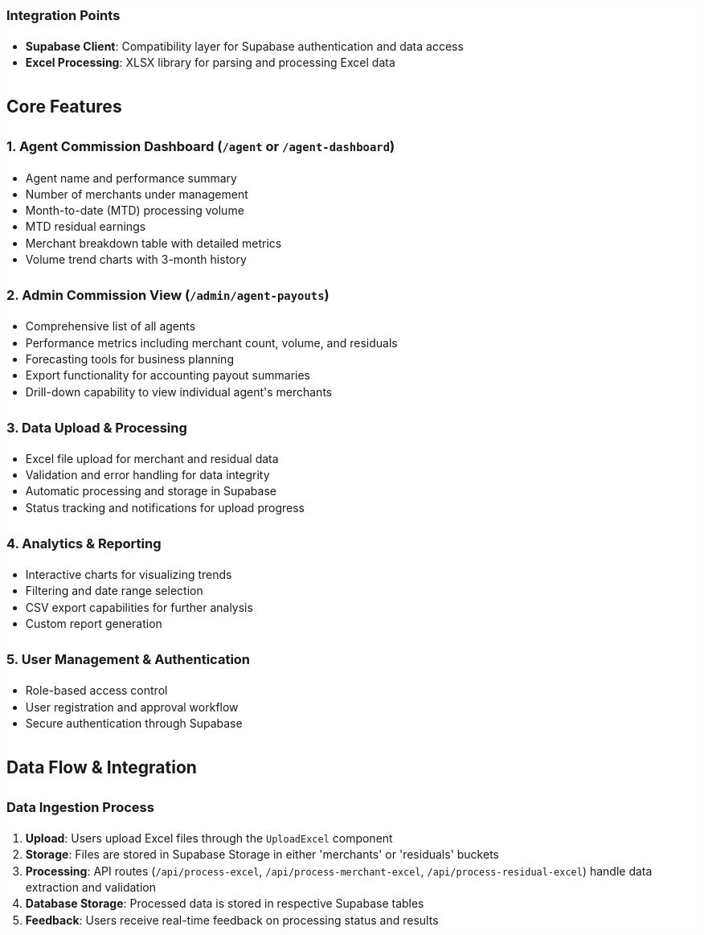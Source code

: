 ### Integration Points
- **Supabase Client**: Compatibility layer for Supabase authentication and data access
- **Excel Processing**: XLSX library for parsing and processing Excel data

## Core Features

### 1. Agent Commission Dashboard (`/agent` or `/agent-dashboard`)
- Agent name and performance summary
- Number of merchants under management
- Month-to-date (MTD) processing volume
- MTD residual earnings
- Merchant breakdown table with detailed metrics
- Volume trend charts with 3-month history

### 2. Admin Commission View (`/admin/agent-payouts`)
- Comprehensive list of all agents
- Performance metrics including merchant count, volume, and residuals
- Forecasting tools for business planning
- Export functionality for accounting payout summaries
- Drill-down capability to view individual agent's merchants

### 3. Data Upload & Processing
- Excel file upload for merchant and residual data
- Validation and error handling for data integrity
- Automatic processing and storage in Supabase
- Status tracking and notifications for upload progress

### 4. Analytics & Reporting
- Interactive charts for visualizing trends
- Filtering and date range selection
- CSV export capabilities for further analysis
- Custom report generation

### 5. User Management & Authentication
- Role-based access control
- User registration and approval workflow
- Secure authentication through Supabase

## Data Flow & Integration

### Data Ingestion Process
1. **Upload**: Users upload Excel files through the `UploadExcel` component
2. **Storage**: Files are stored in Supabase Storage in either 'merchants' or 'residuals' buckets
3. **Processing**: API routes (`/api/process-excel`, `/api/process-merchant-excel`, `/api/process-residual-excel`) handle data extraction and validation
4. **Database Storage**: Processed data is stored in respective Supabase tables
5. **Feedback**: Users receive real-time feedback on processing status and results
